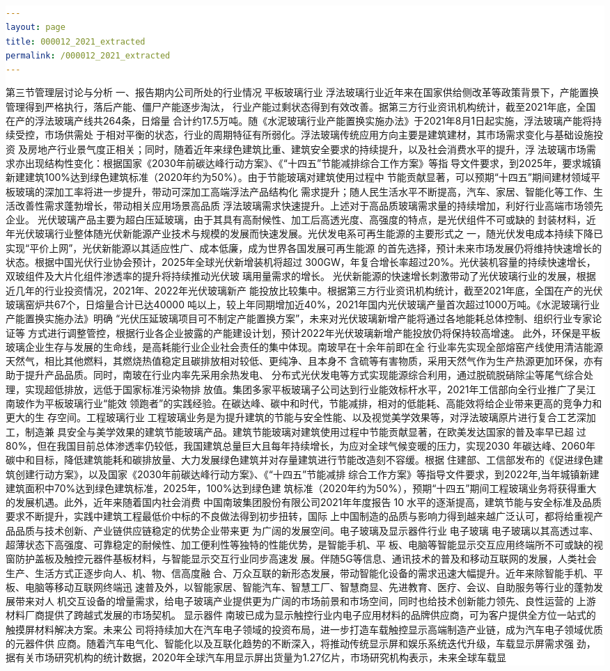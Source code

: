 ```yaml
---
layout: page
title: 000012_2021_extracted
permalink: /000012_2021_extracted
---
```


第三节管理层讨论与分析
一、报告期内公司所处的行业情况
平板玻璃行业
浮法玻璃行业近年来在国家供给侧改革等政策背景下，产能置换管理得到严格执行，落后产能、僵尸产能逐步淘汰，
行业产能过剩状态得到有效改善。据第三方行业资讯机构统计，截至2021年底，全国在产的浮法玻璃产线共264条，日熔量
合计约17.5万吨。随《水泥玻璃行业产能置换实施办法》于2021年8月1日起实施，浮法玻璃产能将持续受控，市场供需处
于相对平衡的状态，行业的周期特征有所弱化。浮法玻璃传统应用方向主要是建筑建材，其市场需求变化与基础设施投资
及房地产行业景气度正相关；同时，随着近年来绿色建筑比重、建筑安全要求的持续提升，以及社会消费水平的提升，浮
法玻璃市场需求亦出现结构性变化：根据国家《2030年前碳达峰行动方案》、《“十四五”节能减排综合工作方案》等指
导文件要求，到2025年，要求城镇新建建筑100%达到绿色建筑标准（2020年约为50%）。由于节能玻璃对建筑使用过程中
节能贡献显著，可以预期“十四五”期间建材领域平板玻璃的深加工率将进一步提升，带动可深加工高端浮法产品结构化
需求提升；随人民生活水平不断提高，汽车、家居、智能化等工作、生活改善性需求蓬勃增长，带动相关应用场景高品质
浮法玻璃需求快速提升。上述对于高品质玻璃需求量的持续增加，利好行业高端市场领先企业。
光伏玻璃产品主要为超白压延玻璃，由于其具有高耐候性、加工后高透光度、高强度的特点，是光伏组件不可或缺的
封装材料，近年光伏玻璃行业整体随光伏新能源产业技术与规模的发展而快速发展。光伏发电系可再生能源的主要形式之
一，随光伏发电成本持续下降已实现“平价上网”，光伏新能源以其适应性广、成本低廉，成为世界各国发展可再生能源
的首先选择，预计未来市场发展仍将维持快速增长的状态。根据中国光伏行业协会预计，2025年全球光伏新增装机将超过
300GW，年复合增长率超过20%。光伏装机容量的持续快速增长，双玻组件及大片化组件渗透率的提升将持续推动光伏玻
璃用量需求的增长。
光伏新能源的快速增长刺激带动了光伏玻璃行业的发展，根据近几年的行业投资情况，2021年、2022年光伏玻璃新产
能投放比较集中。根据第三方行业资讯机构统计，截至2021年底，全国在产的光伏玻璃窑炉共67个，日熔量合计已达40000
吨以上，较上年同期增加近40%，2021年国内光伏玻璃产量首次超过1000万吨。《水泥玻璃行业产能置换实施办法》明确
“光伏压延玻璃项目可不制定产能置换方案”，未来对光伏玻璃新增产能将通过各地能耗总体控制、组织行业专家论证等
方式进行调整管控，根据行业各企业披露的产能建设计划，预计2022年光伏玻璃新增产能投放仍将保持较高增速。
此外，环保是平板玻璃企业生存与发展的生命线，是高耗能行业企业社会责任的集中体现。南玻早在十余年前即在全
行业率先实现全部熔窑产线使用清洁能源天然气，相比其他燃料，其燃烧热值稳定且碳排放相对较低、更纯净、且本身不
含硫等有害物质，采用天然气作为生产热源更加环保，亦有助于提升产品品质。同时，南玻在行业内率先采用余热发电、
分布式光伏发电等方式实现能源综合利用，通过脱硫脱硝除尘等尾气综合处理，实现超低排放，远低于国家标准污染物排
放值。集团多家平板玻璃子公司达到行业能效标杆水平，2021年工信部向全行业推广了吴江南玻作为平板玻璃行业“能效
领跑者”的实践经验。在碳达峰、碳中和时代，节能减排，相对的低能耗、高能效将给企业带来更高的竞争力和更大的生
存空间。工程玻璃行业
工程玻璃业务是为提升建筑的节能与安全性能、以及视觉美学效果等，对浮法玻璃原片进行复合工艺深加工，制造兼
具安全与美学效果的建筑节能玻璃产品。建筑节能玻璃对建筑使用过程中节能贡献显著，在欧美发达国家的普及率早已超
过80%，但在我国目前总体渗透率仍较低，我国建筑总量巨大且每年持续增长，为应对全球气候变暖的压力，实现2030
年碳达峰、2060年碳中和目标，降低建筑能耗和碳排放量、大力发展绿色建筑并对存量建筑进行节能改造刻不容缓。根据
住建部、工信部发布的《促进绿色建筑创建行动方案》，以及国家《2030年前碳达峰行动方案》、《“十四五”节能减排
综合工作方案》等指导文件要求，到2022年,当年城镇新建建筑面积中70%达到绿色建筑标准，2025年，100%达到绿色建
筑标准（2020年约为50%），预期“十四五”期间工程玻璃业务将获得重大的发展机遇。此外，近年来随着国内社会消费
中国南玻集团股份有限公司2021年年度报告
10
水平的逐渐提高，建筑节能与安全标准及品质要求不断提升，实践中建筑工程最低价中标的不良做法得到初步扭转，国际
上中国制造的品质与影响力得到越来越广泛认可，都将给重视产品品质与技术创新、产业链供应链稳定的优势企业带来更
为广阔的发展空间。电子玻璃及显示器件行业
电子玻璃
电子玻璃以其高透过率、超薄状态下高强度、可靠稳定的耐候性、加工便利性等独特的性能优势，是智能手机、平
板、电脑等智能显示交互应用终端所不可或缺的视窗防护盖板及触控元器件基板材料，与智能显示交互行业同步高速发
展。伴随5G等信息、通讯技术的普及和移动互联网的发展，人类社会生产、生活方式正逐步向人、机、物、信高度融
合、万众互联的新形态发展，带动智能化设备的需求迅速大幅提升。近年来除智能手机、平板、电脑等移动互联网终端迅
速普及外，以智能家居、智能汽车、智慧工厂、智慧商显、先进教育、医疗、会议、自助服务等行业的蓬勃发展带来对人
机交互设备的增量需求，给电子玻璃产业提供更为广阔的市场前景和市场空间，同时也给技术创新能力领先、良性运营的
上游材料厂商提供了跨越式发展的市场契机。
显示器件
南玻已成为显示触控行业内电子应用材料的品牌供应商，可为客户提供全方位一站式的触摸屏材料解决方案。未来公
司将持续加大在汽车电子领域的投资布局，进一步打造车载触控显示高端制造产业链，成为汽车电子领域优质的元器件供
应商。随着汽车电气化、智能化以及互联化趋势的不断深入，将推动传统显示屏和娱乐系统迭代升级，车载显示屏需求强
劲，据有关市场研究机构的统计数据，2020年全球汽车用显示屏出货量为1.27亿片，市场研究机构表示，未来全球车载显